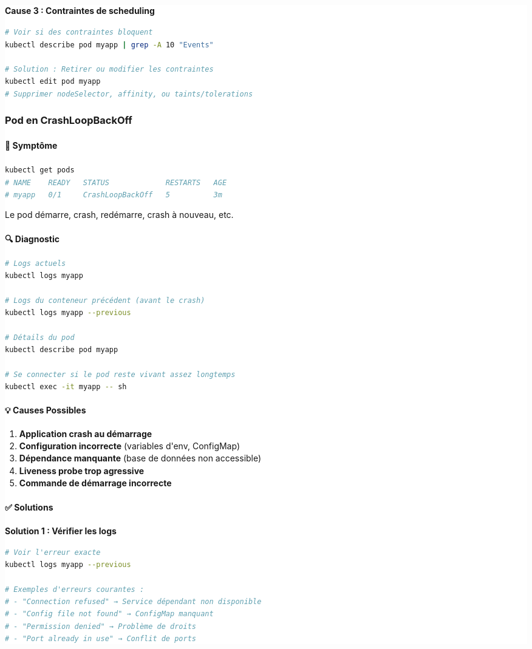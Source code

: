 **Cause 3 : Contraintes de scheduling**

```bash
# Voir si des contraintes bloquent
kubectl describe pod myapp | grep -A 10 "Events"

# Solution : Retirer ou modifier les contraintes
kubectl edit pod myapp
# Supprimer nodeSelector, affinity, ou taints/tolerations
```

### Pod en CrashLoopBackOff

#### 🔴 Symptôme

```bash
kubectl get pods
# NAME    READY   STATUS             RESTARTS   AGE
# myapp   0/1     CrashLoopBackOff   5          3m
```

Le pod démarre, crash, redémarre, crash à nouveau, etc.

#### 🔍 Diagnostic

```bash
# Logs actuels
kubectl logs myapp

# Logs du conteneur précédent (avant le crash)
kubectl logs myapp --previous

# Détails du pod
kubectl describe pod myapp

# Se connecter si le pod reste vivant assez longtemps
kubectl exec -it myapp -- sh
```

#### 💡 Causes Possibles

1. **Application crash au démarrage**
2. **Configuration incorrecte** (variables d'env, ConfigMap)
3. **Dépendance manquante** (base de données non accessible)
4. **Liveness probe trop agressive**
5. **Commande de démarrage incorrecte**

#### ✅ Solutions

**Solution 1 : Vérifier les logs**

```bash
# Voir l'erreur exacte
kubectl logs myapp --previous

# Exemples d'erreurs courantes :
# - "Connection refused" → Service dépendant non disponible
# - "Config file not found" → ConfigMap manquant
# - "Permission denied" → Problème de droits
# - "Port already in use" → Conflit de ports
```
